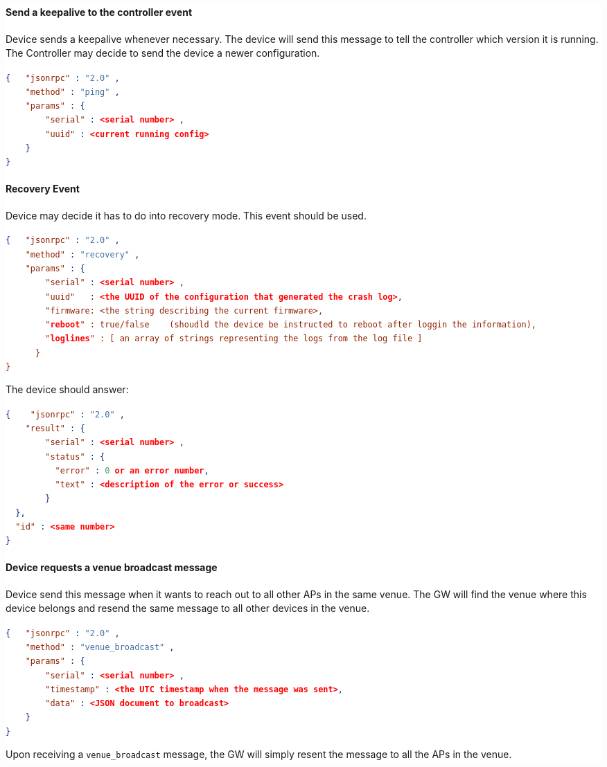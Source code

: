 #### Send a keepalive to the controller event
Device sends a keepalive whenever necessary. The device will send this message to tell the controller
which version it is running. The Controller may decide to send the device a newer configuration.
```json
{   "jsonrpc" : "2.0" , 
    "method" : "ping" , 
    "params" : {
        "serial" : <serial number> ,
        "uuid" : <current running config>
    }
}
```

#### Recovery Event
Device may decide it has to do into recovery mode. This event should be used.
```json
{   "jsonrpc" : "2.0" , 
    "method" : "recovery" , 
    "params" : {
        "serial" : <serial number> ,
        "uuid"   : <the UUID of the configuration that generated the crash log>,
        "firmware: <the string describing the current firmware>,
        "reboot" : true/false    (shoudld the device be instructed to reboot after loggin the information),
        "loglines" : [ an array of strings representing the logs from the log file ]
      }
}
```

The device should answer:
```json
{    "jsonrpc" : "2.0" ,
    "result" : {
        "serial" : <serial number> ,
        "status" : {
          "error" : 0 or an error number,
          "text" : <description of the error or success>
        }
  },
  "id" : <same number>
}
```

#### Device requests a venue broadcast message
Device send this message when it wants to reach out to all other APs in the same venue. The GW will find the 
venue where this device belongs and resend the same message to all other devices in the venue.
```json
{   "jsonrpc" : "2.0" , 
    "method" : "venue_broadcast" , 
    "params" : {
        "serial" : <serial number> ,
        "timestamp" : <the UTC timestamp when the message was sent>,
        "data" : <JSON document to broadcast>
    }
}
```
Upon receiving a `venue_broadcast` message, the GW will simply resent the message to all the APs in the venue.
